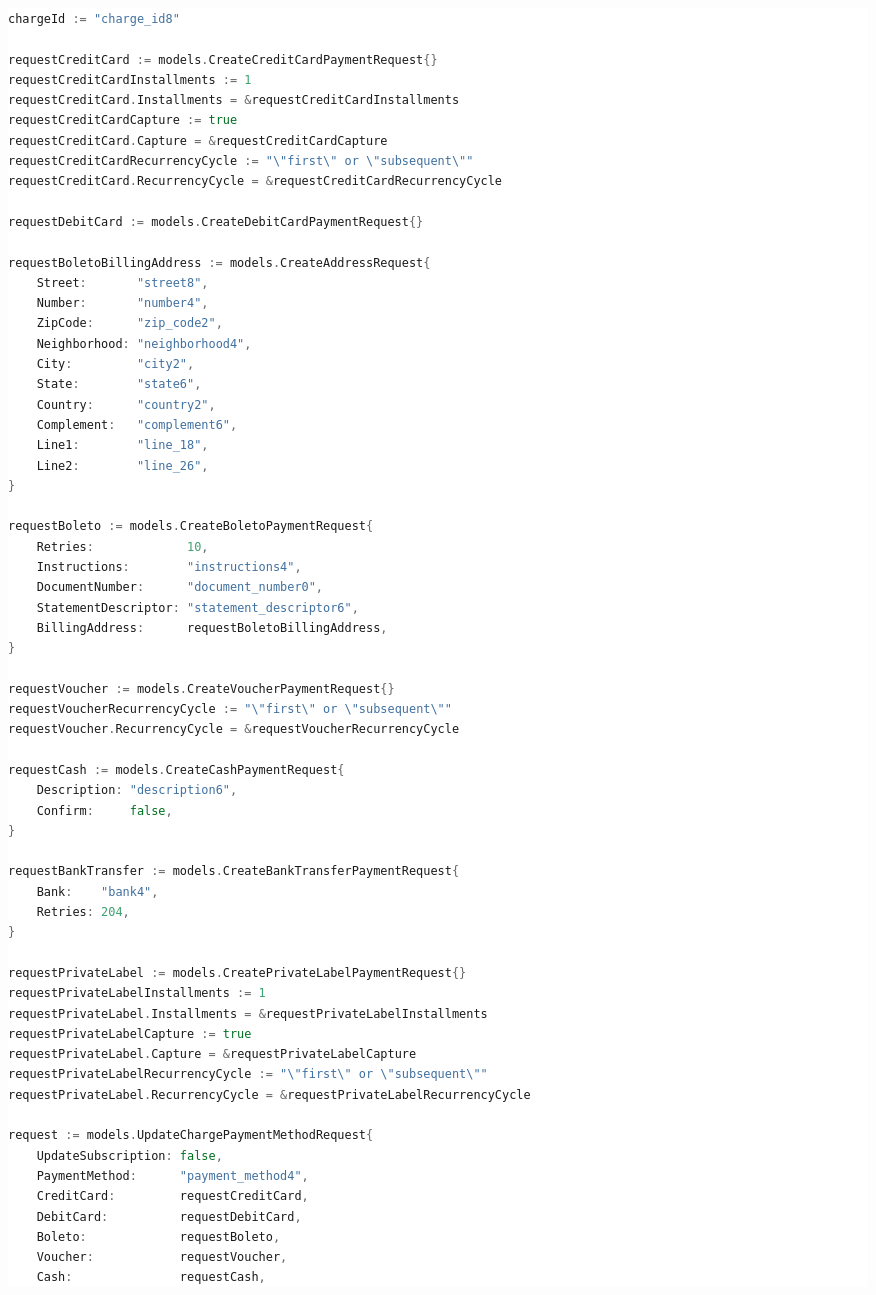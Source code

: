 ```go
chargeId := "charge_id8"

requestCreditCard := models.CreateCreditCardPaymentRequest{}
requestCreditCardInstallments := 1
requestCreditCard.Installments = &requestCreditCardInstallments
requestCreditCardCapture := true
requestCreditCard.Capture = &requestCreditCardCapture
requestCreditCardRecurrencyCycle := "\"first\" or \"subsequent\""
requestCreditCard.RecurrencyCycle = &requestCreditCardRecurrencyCycle

requestDebitCard := models.CreateDebitCardPaymentRequest{}

requestBoletoBillingAddress := models.CreateAddressRequest{
    Street:       "street8",
    Number:       "number4",
    ZipCode:      "zip_code2",
    Neighborhood: "neighborhood4",
    City:         "city2",
    State:        "state6",
    Country:      "country2",
    Complement:   "complement6",
    Line1:        "line_18",
    Line2:        "line_26",
}

requestBoleto := models.CreateBoletoPaymentRequest{
    Retries:             10,
    Instructions:        "instructions4",
    DocumentNumber:      "document_number0",
    StatementDescriptor: "statement_descriptor6",
    BillingAddress:      requestBoletoBillingAddress,
}

requestVoucher := models.CreateVoucherPaymentRequest{}
requestVoucherRecurrencyCycle := "\"first\" or \"subsequent\""
requestVoucher.RecurrencyCycle = &requestVoucherRecurrencyCycle

requestCash := models.CreateCashPaymentRequest{
    Description: "description6",
    Confirm:     false,
}

requestBankTransfer := models.CreateBankTransferPaymentRequest{
    Bank:    "bank4",
    Retries: 204,
}

requestPrivateLabel := models.CreatePrivateLabelPaymentRequest{}
requestPrivateLabelInstallments := 1
requestPrivateLabel.Installments = &requestPrivateLabelInstallments
requestPrivateLabelCapture := true
requestPrivateLabel.Capture = &requestPrivateLabelCapture
requestPrivateLabelRecurrencyCycle := "\"first\" or \"subsequent\""
requestPrivateLabel.RecurrencyCycle = &requestPrivateLabelRecurrencyCycle

request := models.UpdateChargePaymentMethodRequest{
    UpdateSubscription: false,
    PaymentMethod:      "payment_method4",
    CreditCard:         requestCreditCard,
    DebitCard:          requestDebitCard,
    Boleto:             requestBoleto,
    Voucher:            requestVoucher,
    Cash:               requestCash,
```